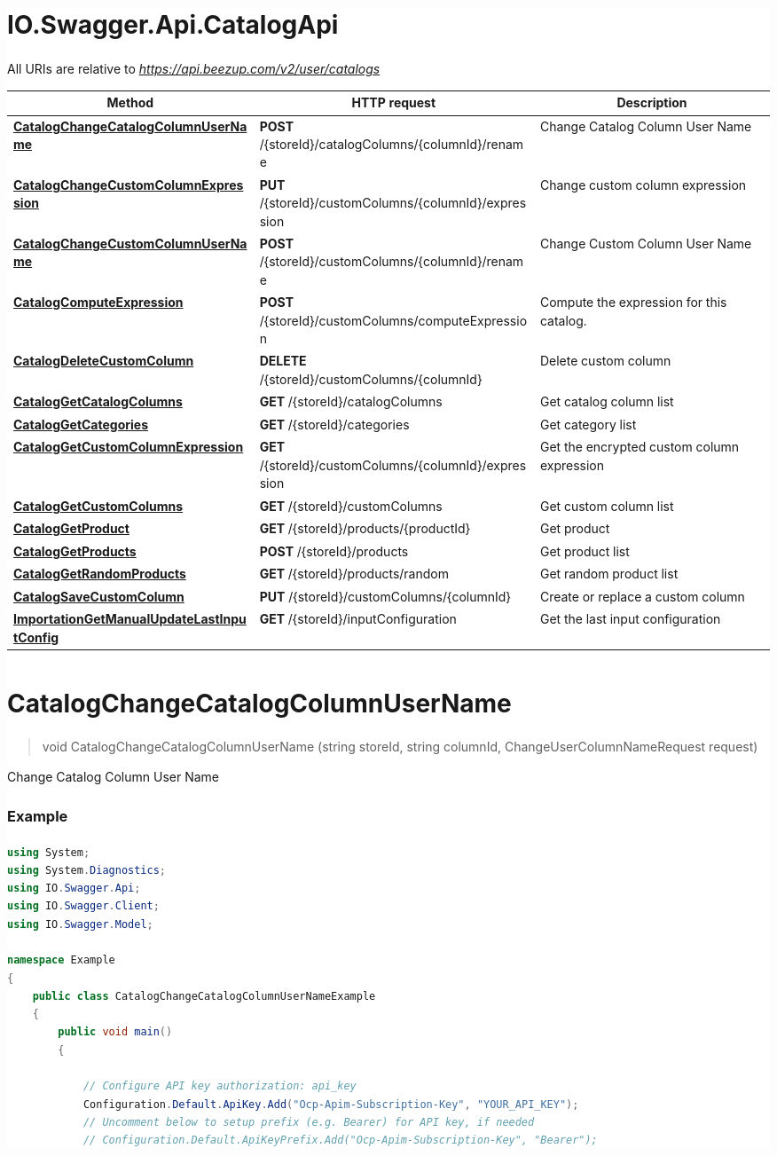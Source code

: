 # IO.Swagger.Api.CatalogApi

All URIs are relative to *https://api.beezup.com/v2/user/catalogs*

Method | HTTP request | Description
------------- | ------------- | -------------
[**CatalogChangeCatalogColumnUserName**](CatalogApi.md#catalogchangecatalogcolumnusername) | **POST** /{storeId}/catalogColumns/{columnId}/rename | Change Catalog Column User Name
[**CatalogChangeCustomColumnExpression**](CatalogApi.md#catalogchangecustomcolumnexpression) | **PUT** /{storeId}/customColumns/{columnId}/expression | Change custom column expression
[**CatalogChangeCustomColumnUserName**](CatalogApi.md#catalogchangecustomcolumnusername) | **POST** /{storeId}/customColumns/{columnId}/rename | Change Custom Column User Name
[**CatalogComputeExpression**](CatalogApi.md#catalogcomputeexpression) | **POST** /{storeId}/customColumns/computeExpression | Compute the expression for this catalog.
[**CatalogDeleteCustomColumn**](CatalogApi.md#catalogdeletecustomcolumn) | **DELETE** /{storeId}/customColumns/{columnId} | Delete custom column
[**CatalogGetCatalogColumns**](CatalogApi.md#cataloggetcatalogcolumns) | **GET** /{storeId}/catalogColumns | Get catalog column list
[**CatalogGetCategories**](CatalogApi.md#cataloggetcategories) | **GET** /{storeId}/categories | Get category list
[**CatalogGetCustomColumnExpression**](CatalogApi.md#cataloggetcustomcolumnexpression) | **GET** /{storeId}/customColumns/{columnId}/expression | Get the encrypted custom column expression
[**CatalogGetCustomColumns**](CatalogApi.md#cataloggetcustomcolumns) | **GET** /{storeId}/customColumns | Get custom column list
[**CatalogGetProduct**](CatalogApi.md#cataloggetproduct) | **GET** /{storeId}/products/{productId} | Get product
[**CatalogGetProducts**](CatalogApi.md#cataloggetproducts) | **POST** /{storeId}/products | Get product list
[**CatalogGetRandomProducts**](CatalogApi.md#cataloggetrandomproducts) | **GET** /{storeId}/products/random | Get random product list
[**CatalogSaveCustomColumn**](CatalogApi.md#catalogsavecustomcolumn) | **PUT** /{storeId}/customColumns/{columnId} | Create or replace a custom column
[**ImportationGetManualUpdateLastInputConfig**](CatalogApi.md#importationgetmanualupdatelastinputconfig) | **GET** /{storeId}/inputConfiguration | Get the last input configuration


<a name="catalogchangecatalogcolumnusername"></a>
# **CatalogChangeCatalogColumnUserName**
> void CatalogChangeCatalogColumnUserName (string storeId, string columnId, ChangeUserColumnNameRequest request)

Change Catalog Column User Name

### Example
```csharp
using System;
using System.Diagnostics;
using IO.Swagger.Api;
using IO.Swagger.Client;
using IO.Swagger.Model;

namespace Example
{
    public class CatalogChangeCatalogColumnUserNameExample
    {
        public void main()
        {
            
            // Configure API key authorization: api_key
            Configuration.Default.ApiKey.Add("Ocp-Apim-Subscription-Key", "YOUR_API_KEY");
            // Uncomment below to setup prefix (e.g. Bearer) for API key, if needed
            // Configuration.Default.ApiKeyPrefix.Add("Ocp-Apim-Subscription-Key", "Bearer");

```